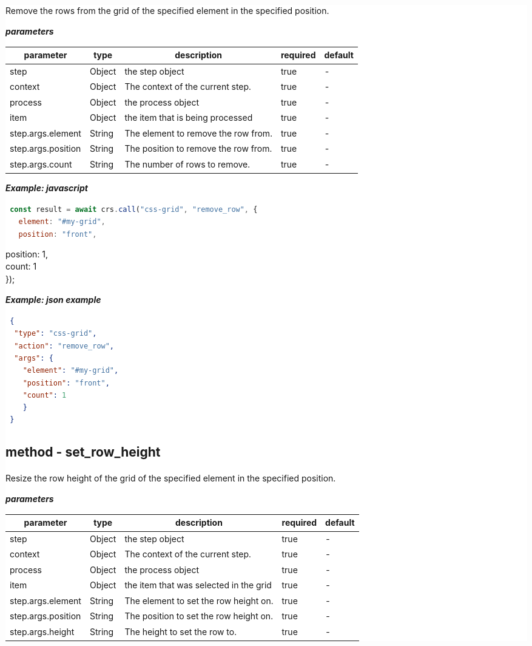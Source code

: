 Remove the rows from the grid of the specified element in the specified position.

***parameters***

|parameter|type|description|required|default|
|---------|----|-----------|--------|-------|
|step|Object|the step object|true|-|
|context|Object|The context of the current step.|true|-|
|process|Object|the process object|true|-|
|item|Object|the item that is being processed|true|-|
|step.args.element|String|The element to remove the row from.|true|-|
|step.args.position|String|The position to remove the row from.|true|-|
|step.args.count|String|The number of rows to remove.|true|-|

***Example: javascript***
```js
 const result = await crs.call("css-grid", "remove_row", {  
   element: "#my-grid",  
   position: "front",  
```
   position: 1,  
   count: 1  
   });  
  

***Example: json example***
```json
 {  
  "type": "css-grid",  
  "action": "remove_row",  
  "args": {  
    "element": "#my-grid",  
    "position": "front",  
    "count": 1  
    }  
 }  
```
## method - set_row_height
Resize the row height of the grid of the specified element in the specified position.

***parameters***

|parameter|type|description|required|default|
|---------|----|-----------|--------|-------|
|step|Object|the step object|true|-|
|context|Object|The context of the current step.|true|-|
|process|Object|the process object|true|-|
|item|Object|the item that was selected in the grid|true|-|
|step.args.element|String|The element to set the row height on.|true|-|
|step.args.position|String|The position to set the row height on.|true|-|
|step.args.height|String|The height to set the row to.|true|-|
